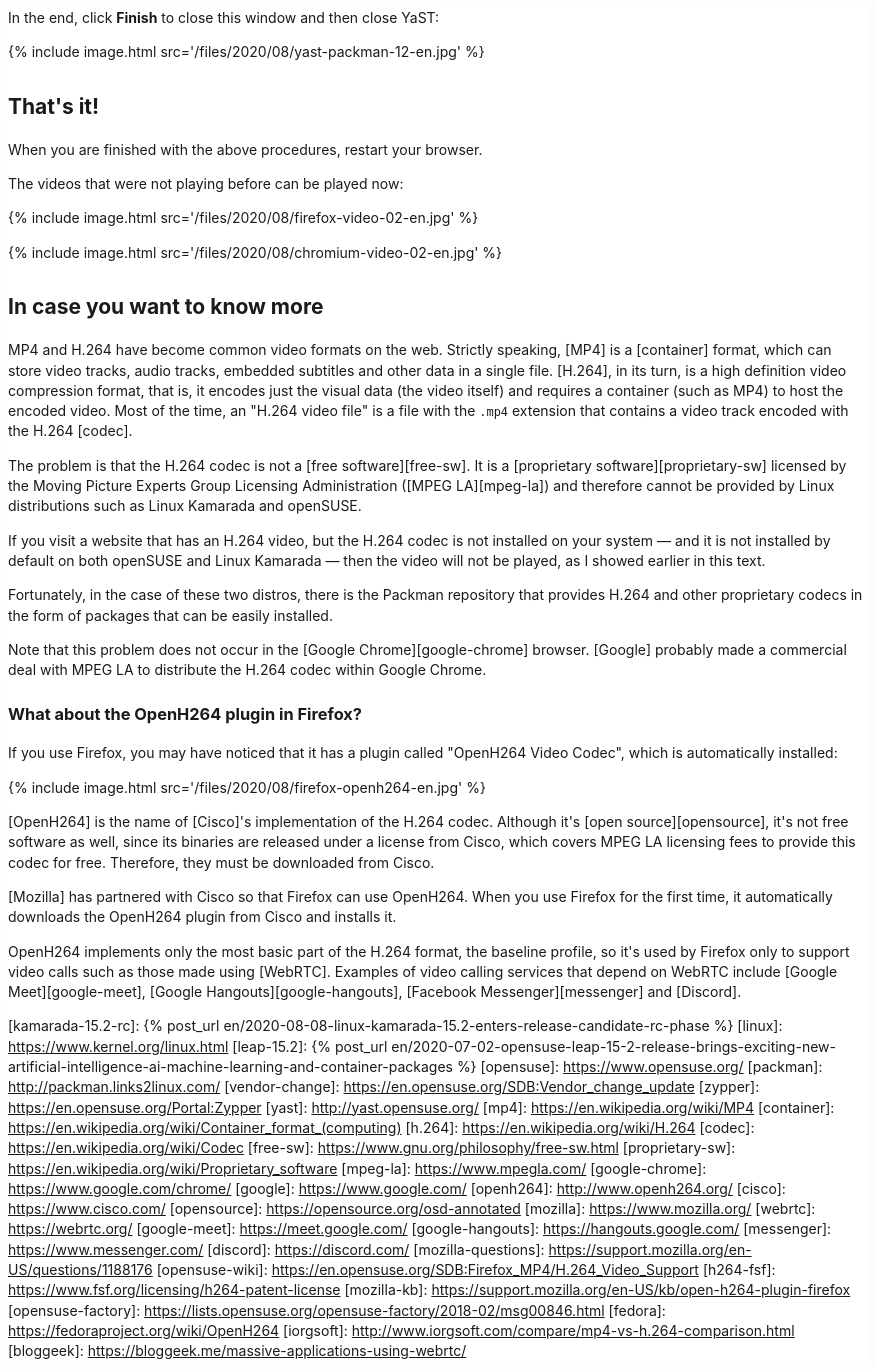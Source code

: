 In the end, click **Finish** to close this window and then close YaST:

{% include image.html src='/files/2020/08/yast-packman-12-en.jpg' %}

## That's it!

When you are finished with the above procedures, restart your browser.

The videos that were not playing before can be played now:

{% include image.html src='/files/2020/08/firefox-video-02-en.jpg' %}

{% include image.html src='/files/2020/08/chromium-video-02-en.jpg' %}

## In case you want to know more

MP4 and H.264 have become common video formats on the web. Strictly speaking, [MP4] is a [container] format, which can store video tracks, audio tracks, embedded subtitles and other data in a single file. [H.264], in its turn, is a high definition video compression format, that is, it encodes just the visual data (the video itself) and requires a container (such as MP4) to host the encoded video. Most of the time, an "H.264 video file" is a file with the `.mp4` extension that contains a video track encoded with the H.264 [codec].

The problem is that the H.264 codec is not a [free software][free-sw]. It is a [proprietary software][proprietary-sw] licensed by the Moving Picture Experts Group Licensing Administration ([MPEG LA][mpeg-la]) and therefore cannot be provided by Linux distributions such as Linux Kamarada and openSUSE.

If you visit a website that has an H.264 video, but the H.264 codec is not installed on your system — and it is not installed by default on both openSUSE and Linux Kamarada — then the video will not be played, as I showed earlier in this text.

Fortunately, in the case of these two distros, there is the Packman repository that provides H.264 and other proprietary codecs in the form of packages that can be easily installed.

Note that this problem does not occur in the [Google Chrome][google-chrome] browser. [Google] probably made a commercial deal with MPEG LA to distribute the H.264 codec within Google Chrome.

### What about the OpenH264 plugin in Firefox?

If you use Firefox, you may have noticed that it has a plugin called "OpenH264 Video Codec", which is automatically installed:

{% include image.html src='/files/2020/08/firefox-openh264-en.jpg' %}

[OpenH264] is the name of [Cisco]'s implementation of the H.264 codec. Although it's [open source][opensource], it's not free software as well, since its binaries are released under a license from Cisco, which covers MPEG LA licensing fees to provide this codec for free. Therefore, they must be downloaded from Cisco.

[Mozilla] has partnered with Cisco so that Firefox can use OpenH264. When you use Firefox for the first time, it automatically downloads the OpenH264 plugin from Cisco and installs it.

OpenH264 implements only the most basic part of the H.264 format, the baseline profile, so it's used by Firefox only to support video calls such as those made using [WebRTC]. Examples of video calling services that depend on WebRTC include [Google Meet][google-meet], [Google Hangouts][google-hangouts], [Facebook Messenger][messenger] and [Discord].


[firefox]:              https://www.mozilla.org/firefox/
[chromium]:             https://www.chromium.org/
[kamarada-15.2-rc]:     {% post_url en/2020-08-08-linux-kamarada-15.2-enters-release-candidate-rc-phase %}
[linux]:                https://www.kernel.org/linux.html
[leap-15.2]:            {% post_url en/2020-07-02-opensuse-leap-15-2-release-brings-exciting-new-artificial-intelligence-ai-machine-learning-and-container-packages %}
[opensuse]:             https://www.opensuse.org/
[packman]:              http://packman.links2linux.com/
[vendor-change]:        https://en.opensuse.org/SDB:Vendor_change_update
[zypper]:               https://en.opensuse.org/Portal:Zypper
[yast]:                 http://yast.opensuse.org/
[mp4]:                  https://en.wikipedia.org/wiki/MP4
[container]:            https://en.wikipedia.org/wiki/Container_format_(computing)
[h.264]:                https://en.wikipedia.org/wiki/H.264
[codec]:                https://en.wikipedia.org/wiki/Codec
[free-sw]:              https://www.gnu.org/philosophy/free-sw.html
[proprietary-sw]:       https://en.wikipedia.org/wiki/Proprietary_software
[mpeg-la]:              https://www.mpegla.com/
[google-chrome]:        https://www.google.com/chrome/
[google]:               https://www.google.com/
[openh264]:             http://www.openh264.org/
[cisco]:                https://www.cisco.com/
[opensource]:           https://opensource.org/osd-annotated
[mozilla]:              https://www.mozilla.org/
[webrtc]:               https://webrtc.org/
[google-meet]:          https://meet.google.com/
[google-hangouts]:      https://hangouts.google.com/
[messenger]:            https://www.messenger.com/
[discord]:              https://discord.com/
[mozilla-questions]:    https://support.mozilla.org/en-US/questions/1188176
[opensuse-wiki]:        https://en.opensuse.org/SDB:Firefox_MP4/H.264_Video_Support
[h264-fsf]:             https://www.fsf.org/licensing/h264-patent-license
[mozilla-kb]:           https://support.mozilla.org/en-US/kb/open-h264-plugin-firefox
[opensuse-factory]:     https://lists.opensuse.org/opensuse-factory/2018-02/msg00846.html
[fedora]:               https://fedoraproject.org/wiki/OpenH264
[iorgsoft]:             http://www.iorgsoft.com/compare/mp4-vs-h.264-comparison.html
[bloggeek]:             https://bloggeek.me/massive-applications-using-webrtc/